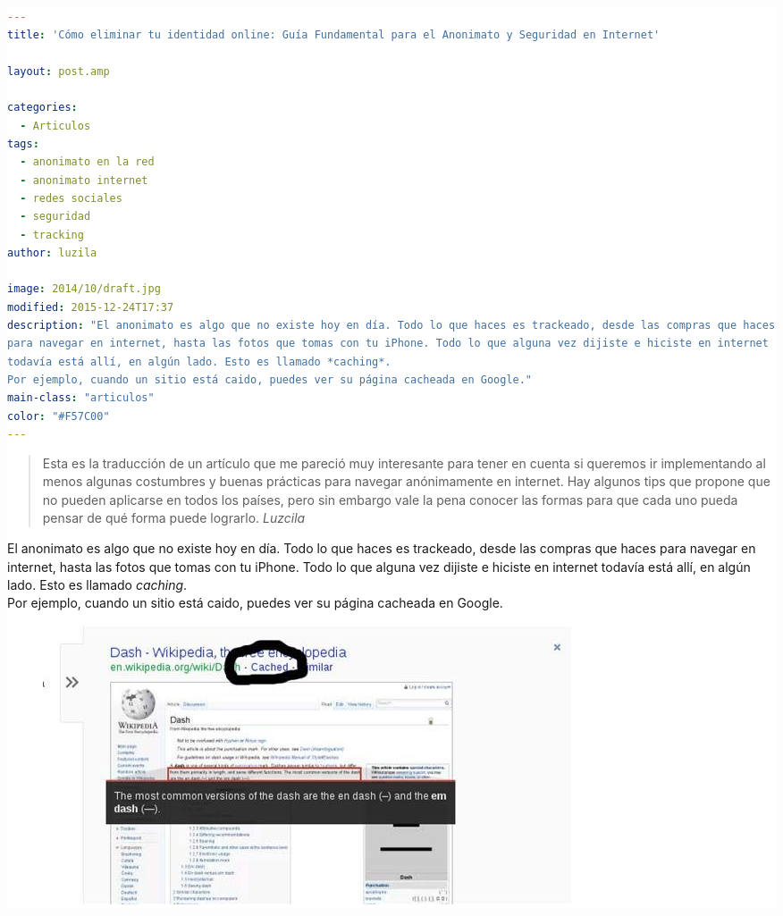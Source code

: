 ```yaml
---
title: 'Cómo eliminar tu identidad online: Guía Fundamental para el Anonimato y Seguridad en Internet'

layout: post.amp

categories:
  - Articulos
tags:
  - anonimato en la red
  - anonimato internet
  - redes sociales
  - seguridad
  - tracking
author: luzila

image: 2014/10/draft.jpg
modified: 2015-12-24T17:37
description: "El anonimato es algo que no existe hoy en día. Todo lo que haces es trackeado, desde las compras que haces para navegar en internet, hasta las fotos que tomas con tu iPhone. Todo lo que alguna vez dijiste e hiciste en internet todavía está allí, en algún lado. Esto es llamado *caching*.  
Por ejemplo, cuando un sitio está caido, puedes ver su página cacheada en Google."
main-class: "articulos"
color: "#F57C00"
---
```

> Esta es la traducción de un artículo que me pareció muy interesante para tener en cuenta si queremos ir implementando al menos algunas costumbres y buenas prácticas para navegar anónimamente en internet. Hay algunos tips que propone que no pueden aplicarse en todos los países, pero sin embargo vale la pena conocer las formas para que cada uno pueda pensar de qué forma puede lograrlo. *Luzcila*

El anonimato es algo que no existe hoy en día. Todo lo que haces es trackeado, desde las compras que haces para navegar en internet, hasta las fotos que tomas con tu iPhone. Todo lo que alguna vez dijiste e hiciste en internet todavía está allí, en algún lado. Esto es llamado *caching*.  
Por ejemplo, cuando un sitio está caido, puedes ver su página cacheada en Google.

<figure>
  <a href="/assets/img/2014/10/draft.jpg"><img src="/assets/img/2014/10/draft.jpg" title="{{ page.title }}" alt="{{ page.title }}" /></a>
</figure>
